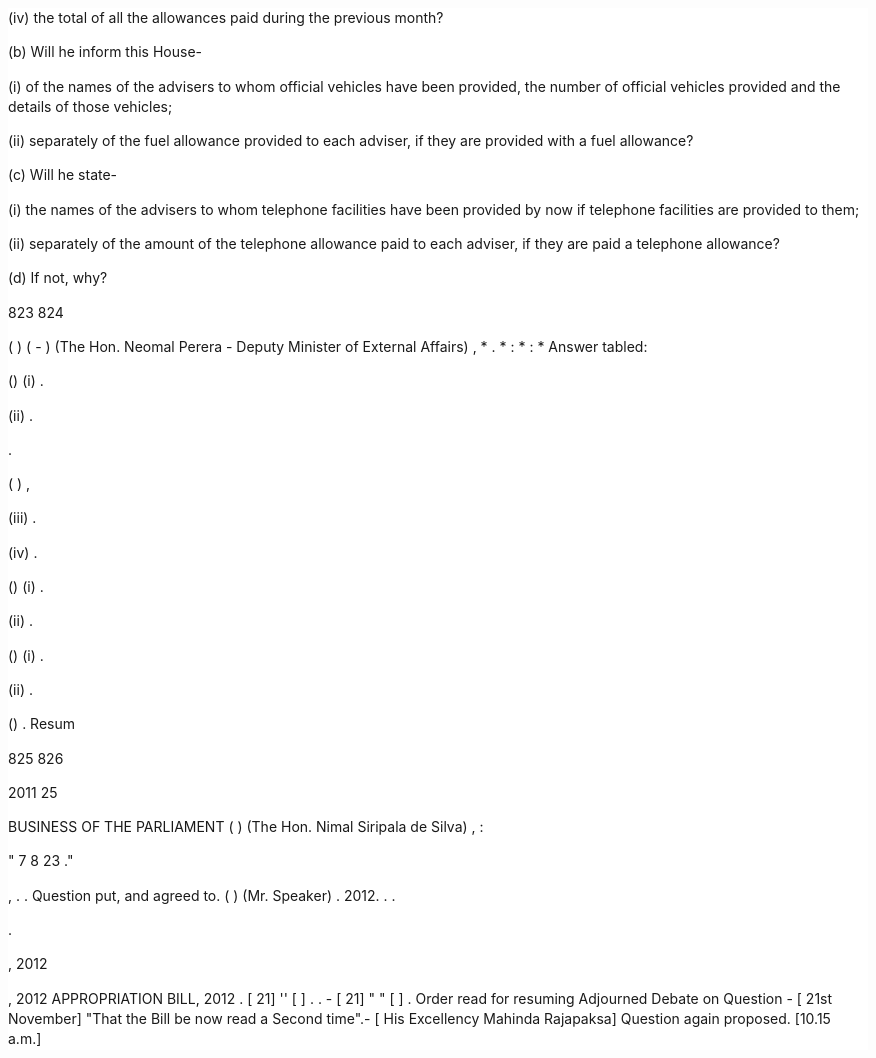 (iv) the total of all the allowances paid during the previous month?

(b) Will he inform this House-

(i) of the names of the advisers to whom official vehicles have been provided, the number of official vehicles provided and the details of those vehicles;

(ii) separately of the fuel allowance provided to each adviser, if they are provided with a fuel allowance?

(c) Will he state-

(i) the names of the advisers to whom telephone facilities have been provided by now if telephone facilities are provided to them;

(ii) separately of the amount of the telephone allowance paid to each adviser, if they are paid a telephone allowance?

(d) If not, why?

823 824

( ) ( - ) (The Hon. Neomal Perera - Deputy Minister of External Affairs) , * . * : * : * Answer tabled:

() (i) .

(ii) .

.

( ) ,

(iii) .

(iv) .

() (i) .

(ii) .

() (i) .

(ii) .

() . Resum

825 826

2011 25

BUSINESS OF THE PARLIAMENT ( ) (The Hon. Nimal Siripala de Silva) , :

" 7 8 23 ."

, . . Question put, and agreed to. ( ) (Mr. Speaker) . 2012. . .

.

, 2012

, 2012 APPROPRIATION BILL, 2012 . [ 21] '' [ ] . . - [ 21] " " [ ] . Order read for resuming Adjourned Debate on Question - [ 21st November] "That the Bill be now read a Second time".- [ His Excellency Mahinda Rajapaksa] Question again proposed. [10.15 a.m.]
